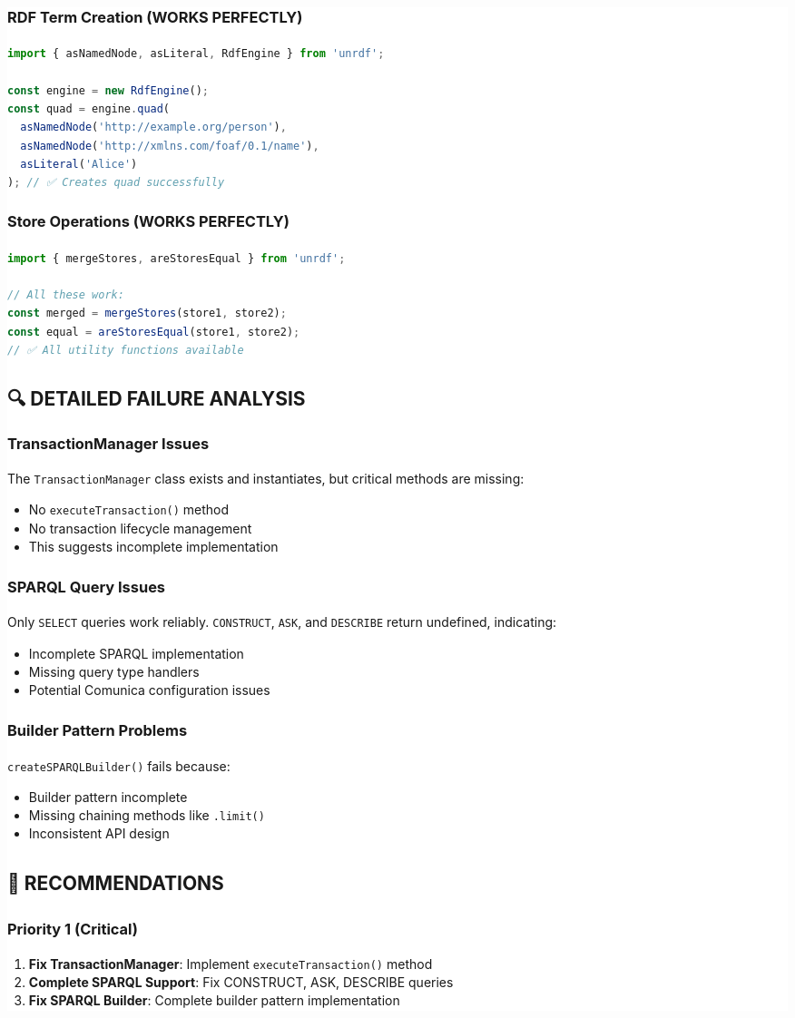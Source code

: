 ### RDF Term Creation (WORKS PERFECTLY)
```javascript
import { asNamedNode, asLiteral, RdfEngine } from 'unrdf';

const engine = new RdfEngine();
const quad = engine.quad(
  asNamedNode('http://example.org/person'),
  asNamedNode('http://xmlns.com/foaf/0.1/name'),
  asLiteral('Alice')
); // ✅ Creates quad successfully
```

### Store Operations (WORKS PERFECTLY)
```javascript
import { mergeStores, areStoresEqual } from 'unrdf';

// All these work:
const merged = mergeStores(store1, store2);
const equal = areStoresEqual(store1, store2);
// ✅ All utility functions available
```

## 🔍 DETAILED FAILURE ANALYSIS

### TransactionManager Issues
The `TransactionManager` class exists and instantiates, but critical methods are missing:
- No `executeTransaction()` method
- No transaction lifecycle management
- This suggests incomplete implementation

### SPARQL Query Issues  
Only `SELECT` queries work reliably. `CONSTRUCT`, `ASK`, and `DESCRIBE` return undefined, indicating:
- Incomplete SPARQL implementation
- Missing query type handlers
- Potential Comunica configuration issues

### Builder Pattern Problems
`createSPARQLBuilder()` fails because:
- Builder pattern incomplete
- Missing chaining methods like `.limit()`
- Inconsistent API design

## 🎯 RECOMMENDATIONS

### Priority 1 (Critical)
1. **Fix TransactionManager**: Implement `executeTransaction()` method
2. **Complete SPARQL Support**: Fix CONSTRUCT, ASK, DESCRIBE queries
3. **Fix SPARQL Builder**: Complete builder pattern implementation
